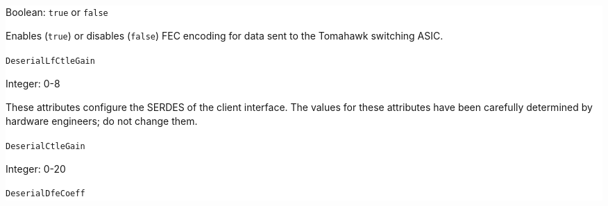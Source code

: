 </td>

<td class="confluenceTd" rowspan="1" colspan="1">

Boolean: `true` or `false`

</td>

<td class="confluenceTd" rowspan="1" colspan="1">

Enables (`true`) or disables (`false`) FEC encoding for data sent to the
Tomahawk switching ASIC.

</td>

</tr>

<tr>

<td class="confluenceTd" rowspan="1" colspan="1">

`DeserialLfCtleGain`

</td>

<td class="confluenceTd" rowspan="1" colspan="1">

Integer: 0-8

</td>

<td class="confluenceTd" rowspan="8" colspan="1">

These attributes configure the SERDES of the client interface. The
values for these attributes have been carefully determined by hardware
engineers; do not change them.

</td>

</tr>

<tr>

<td class="confluenceTd" rowspan="1" colspan="1">

`DeserialCtleGain`

</td>

<td class="confluenceTd" rowspan="1" colspan="1">

Integer: 0-20

</td>

</tr>

<tr>

<td class="confluenceTd" rowspan="1" colspan="1">

`DeserialDfeCoeff`

</td>
